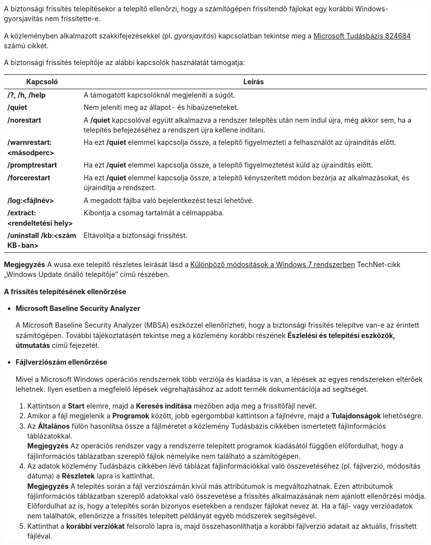 A biztonsági frissítés telepítésekor a telepítő ellenőrzi, hogy a számítógépen frissítendő fájlokat egy korábbi Windows-gyorsjavítás nem frissítette-e.
  
A közleményben alkalmazott szakkifejezésekkel (pl. *gyorsjavítás*) kapcsolatban tekintse meg a [Microsoft Tudásbázis 824684](http://support.microsoft.com/kb/824684) számú cikkét.
  
A biztonsági frissítés telepítője az alábbi kapcsolók használatát támogatja:
  
| Kapcsoló                               | Leírás                                                                                                                                                              |  
|----------------------------------------|---------------------------------------------------------------------------------------------------------------------------------------------------------------------|  
| **/?, /h, /help**                      | A támogatott kapcsolóknál megjeleníti a súgót.                                                                                                                      |  
| **/quiet**                             | Nem jeleníti meg az állapot- és hibaüzeneteket.                                                                                                                     |  
| **/norestart**                         | A **/quiet** kapcsolóval együtt alkalmazva a rendszer telepítés után nem indul újra, még akkor sem, ha a telepítés befejezéséhez a rendszert újra kellene indítani. |  
| **/warnrestart:&lt;másodperc&gt;**     | Ha ezt **/quiet** elemmel kapcsolja össze, a telepítő figyelmezteti a felhasználót az újraindítás előtt.                                                            |  
| **/promptrestart**                     | Ha ezt **/quiet** elemmel kapcsolja össze, a telepítő figyelmeztetést küld az újraindítás előtt.                                                                    |  
| **/forcerestart**                      | Ha ezt **/quiet** elemmel kapcsolja össze, a telepítő kényszerített módon bezárja az alkalmazásokat, és újraindítja a rendszert.                                    |  
| **/log:&lt;fájlnév&gt;**               | A megadott fájlba való bejelentkezést teszi lehetővé.                                                                                                               |  
| **/extract:&lt;rendeltetési hely&gt;** | Kibontja a csomag tartalmát a célmappába.                                                                                                                           |  
| **/uninstall /kb:&lt;szám KB-ban&gt;** | Eltávolítja a biztonsági frissítést.                                                                                                                                |
  
**Megjegyzés** A wusa.exe telepítő részletes leírását lásd a [Különböző módosítások a Windows 7 rendszerben](http://technet.microsoft.com/en-us/library/dd871148(ws.10).aspx) TechNet-cikk „Windows Update önálló telepítője” című részében.
  
**A frissítés telepítésének ellenőrzése**
  
-   **Microsoft Baseline Security Analyzer**
  
    A Microsoft Baseline Security Analyzer (MBSA) eszközzel ellenőrizheti, hogy a biztonsági frissítés telepítve van-e az érintett számítógépen. További tájékoztatásért tekintse meg a közlemény korábbi részének **Észlelési és telepítési eszközök, útmutatás** című fejezetét.
  
-   **Fájlverziószám ellenőrzése**
  
    Mivel a Microsoft Windows operációs rendszernek több verziója és kiadása is van, a lépések az egyes rendszereken eltérőek lehetnek. Ilyen esetben a megfelelő lépések végrehajtásához az adott termék dokumentációja ad segítséget.
  
    1.  Kattintson a **Start** elemre, majd a **Keresés indítása** mezőben adja meg a frissítőfájl nevét.  
    2.  Amikor a fájl megjelenik a **Programok** között, jobb egérgombbal kattintson a fájlnévre, majd a **Tulajdonságok** lehetőségre.  
    3.  Az **Általános** fülön hasonlítsa össze a fájlméretet a közlemény Tudásbázis cikkében ismertetett fájlinformációs táblázatokkal.  
        **Megjegyzés** Az operációs rendszer vagy a rendszerre telepített programok kiadásától függően előfordulhat, hogy a fájlinformációs táblázatban szereplő fájlok némelyike nem található a számítógépen.  
    4.  Az adatok közlemény Tudásbázis cikkében lévő táblázat fájlinformációkkal való összevetéséhez (pl. fájlverzió, módosítás dátuma) a **Részletek** lapra is kattinthat.  
        **Megjegyzés** A telepítés során a fájl verziószámán kívül más attribútumok is megváltozhatnak. Ezen attribútumok fájlinformációs táblázatban szereplő adatokkal való összevetése a frissítés alkalmazásának nem ajánlott ellenőrzési módja. Előfordulhat az is, hogy a telepítés során bizonyos esetekben a rendszer fájlokat nevez át. Ha a fájl- vagy verzióadatok nem találhatók, ellenőrizze a frissítés telepített példányát egyéb módszerek segítségével.  
    5.  Kattinthat a **korábbi verziókat** felsoroló lapra is, majd összehasonlíthatja a korábbi fájlverzió adatait az aktuális, frissített fájléval.
  